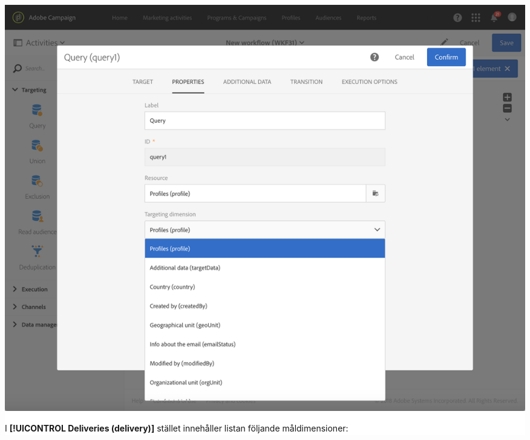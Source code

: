 ![](assets/targeting_dimension2.png)

I **[!UICONTROL Deliveries (delivery)]** stället innehåller listan följande måldimensioner:
